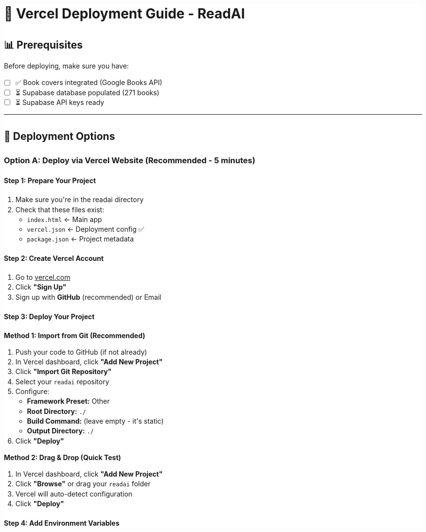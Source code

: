 # 🚀 Vercel Deployment Guide - ReadAI

## 📊 Prerequisites

Before deploying, make sure you have:
- [ ] ✅ Book covers integrated (Google Books API)
- [ ] ⏳ Supabase database populated (271 books)
- [ ] ⏳ Supabase API keys ready

---

## 🚀 Deployment Options

### **Option A: Deploy via Vercel Website** (Recommended - 5 minutes)

#### Step 1: Prepare Your Project

1. Make sure you're in the readai directory
2. Check that these files exist:
   - `index.html` ← Main app
   - `vercel.json` ← Deployment config ✅
   - `package.json` ← Project metadata

#### Step 2: Create Vercel Account

1. Go to [vercel.com](https://vercel.com)
2. Click **"Sign Up"**
3. Sign up with **GitHub** (recommended) or Email

#### Step 3: Deploy Your Project

**Method 1: Import from Git (Recommended)**
1. Push your code to GitHub (if not already)
2. In Vercel dashboard, click **"Add New Project"**
3. Click **"Import Git Repository"**
4. Select your `readai` repository
5. Configure:
   - **Framework Preset:** Other
   - **Root Directory:** `./`
   - **Build Command:** (leave empty - it's static)
   - **Output Directory:** `./`
6. Click **"Deploy"**

**Method 2: Drag & Drop (Quick Test)**
1. In Vercel dashboard, click **"Add New Project"**
2. Click **"Browse"** or drag your `readai` folder
3. Vercel will auto-detect configuration
4. Click **"Deploy"**

#### Step 4: Add Environment Variables
